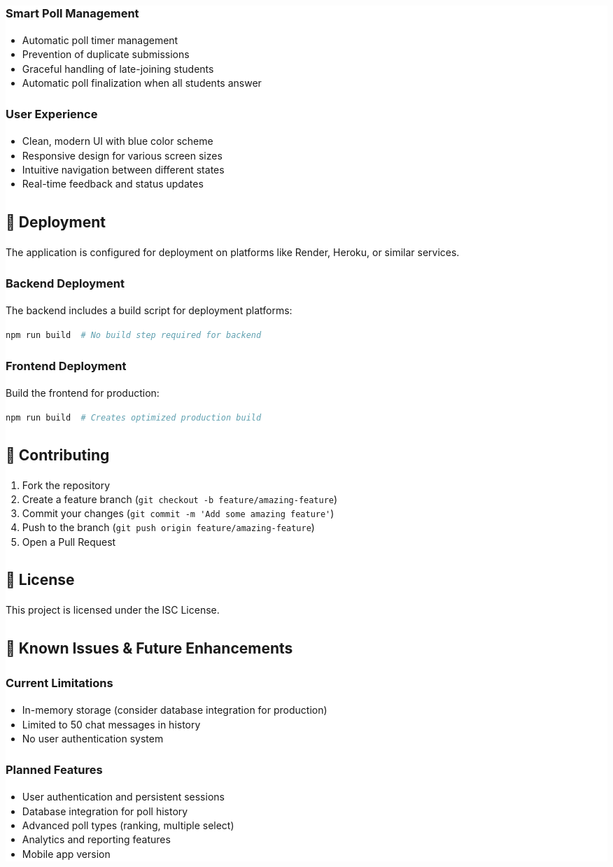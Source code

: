 ### Smart Poll Management
- Automatic poll timer management
- Prevention of duplicate submissions
- Graceful handling of late-joining students
- Automatic poll finalization when all students answer

### User Experience
- Clean, modern UI with blue color scheme
- Responsive design for various screen sizes
- Intuitive navigation between different states
- Real-time feedback and status updates

## 🚀 Deployment

The application is configured for deployment on platforms like Render, Heroku, or similar services.

### Backend Deployment
The backend includes a build script for deployment platforms:
```bash
npm run build  # No build step required for backend
```

### Frontend Deployment
Build the frontend for production:
```bash
npm run build  # Creates optimized production build
```

## 🤝 Contributing

1. Fork the repository
2. Create a feature branch (`git checkout -b feature/amazing-feature`)
3. Commit your changes (`git commit -m 'Add some amazing feature'`)
4. Push to the branch (`git push origin feature/amazing-feature`)
5. Open a Pull Request

## 📝 License

This project is licensed under the ISC License.

## 🐛 Known Issues & Future Enhancements

### Current Limitations
- In-memory storage (consider database integration for production)
- Limited to 50 chat messages in history
- No user authentication system

### Planned Features
- User authentication and persistent sessions
- Database integration for poll history
- Advanced poll types (ranking, multiple select)
- Analytics and reporting features
- Mobile app version

